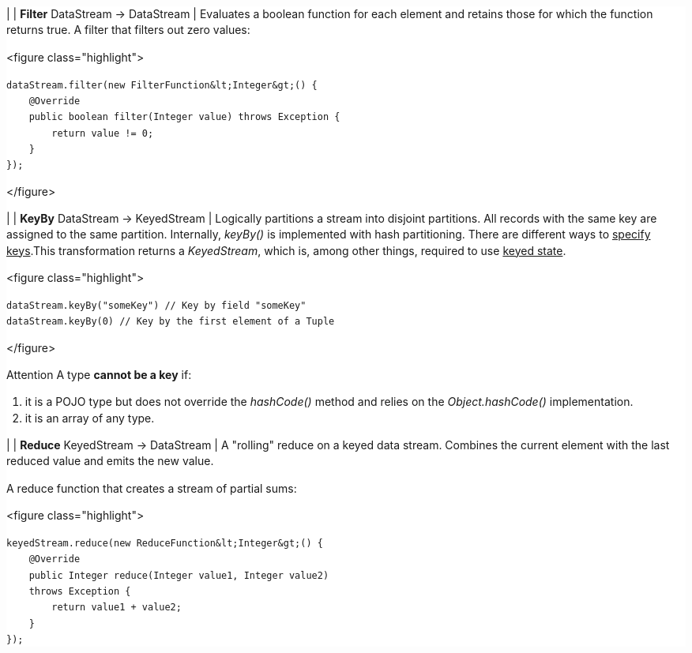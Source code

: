  |
| **Filter**
DataStream → DataStream | Evaluates a boolean function for each element and retains those for which the function returns true. A filter that filters out zero values:

&lt;figure class="highlight"&gt;

```
dataStream.filter(new FilterFunction&lt;Integer&gt;() {
    @Override
    public boolean filter(Integer value) throws Exception {
        return value != 0;
    }
}); 
```

&lt;/figure&gt;

 |
| **KeyBy**
DataStream → KeyedStream | Logically partitions a stream into disjoint partitions. All records with the same key are assigned to the same partition. Internally, _keyBy()_ is implemented with hash partitioning. There are different ways to [specify keys](//ci.apache.org/projects/flink/flink-docs-release-1.7/dev/api_concepts.html#specifying-keys).This transformation returns a _KeyedStream_, which is, among other things, required to use [keyed state](//ci.apache.org/projects/flink/flink-docs-release-1.7/dev/stream/state/state.html#keyed-state).

&lt;figure class="highlight"&gt;

```
dataStream.keyBy("someKey") // Key by field "someKey"
dataStream.keyBy(0) // Key by the first element of a Tuple 
```

&lt;/figure&gt;

Attention A type **cannot be a key** if:

1.  it is a POJO type but does not override the _hashCode()_ method and relies on the _Object.hashCode()_ implementation.
2.  it is an array of any type.

 |
| **Reduce**
KeyedStream → DataStream | A "rolling" reduce on a keyed data stream. Combines the current element with the last reduced value and emits the new value.

A reduce function that creates a stream of partial sums:

&lt;figure class="highlight"&gt;

```
keyedStream.reduce(new ReduceFunction&lt;Integer&gt;() {
    @Override
    public Integer reduce(Integer value1, Integer value2)
    throws Exception {
        return value1 + value2;
    }
}); 
```
